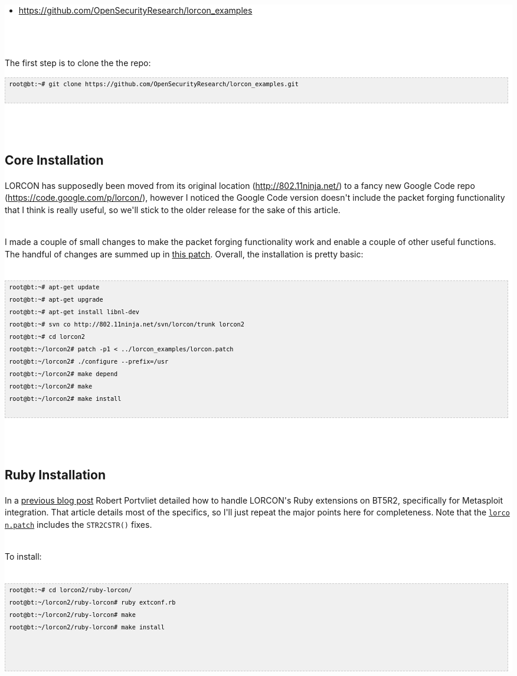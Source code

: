 <ul><li><a href="https://github.com/OpenSecurityResearch/lorcon_examples">https://github.com/OpenSecurityResearch/lorcon_examples</a></li></ul><BR><BR>

The first step is to clone the the repo:<BR>

<pre  style="font-family:arial;font-size:12px;border:1px dashed #CCCCCC;width:99%;height:auto;overflow:auto;background:#f0f0f0;padding:0px;color:#000000;text-align:left;line-height:20px;"><code style="color:#000000;word-wrap:normal;"> root@bt:~# git clone https://github.com/OpenSecurityResearch/lorcon_examples.git

</code></pre><br><BR>

<h2>Core Installation</h2>

LORCON has supposedly been moved from its original location (<a href="http://802.11ninja.net/">http://802.11ninja.net/</a>) to a fancy new Google Code repo (<a href="https://code.google.com/p/lorcon/">https://code.google.com/p/lorcon/</a>), however I noticed the Google Code version doesn't include the packet forging functionality that I think is really useful, so we'll stick to the older release for the sake of this article. <BR><BR>

I made a couple of small changes to make the packet forging functionality work and enable a couple of other useful functions. The handful of changes are summed up in <a href="https://raw.github.com/OpenSecurityResearch/lorcon_examples/master/lorcon.patch">this patch</a>. Overall, the installation is pretty basic:<BR><br>

<pre  style="font-family:arial;font-size:12px;border:1px dashed #CCCCCC;width:99%;height:auto;overflow:auto;background:#f0f0f0;padding:0px;color:#000000;text-align:left;line-height:20px;"><code style="color:#000000;word-wrap:normal;"> root@bt:~# apt-get update
 root@bt:~# apt-get upgrade
 root@bt:~# apt-get install libnl-dev
 root@bt:~# svn co http://802.11ninja.net/svn/lorcon/trunk lorcon2
 root@bt:~# cd lorcon2
 root@bt:~/lorcon2# patch -p1 < ../lorcon_examples/lorcon.patch
 root@bt:~/lorcon2# ./configure --prefix=/usr
 root@bt:~/lorcon2# make depend
 root@bt:~/lorcon2# make
 root@bt:~/lorcon2# make install

</code></pre><br><BR>

<h2>Ruby Installation</h2>

In a <a href="http://blog.opensecurityresearch.com/2012/05/installing-lorcon2-on-backtrack-5-r2.html">previous blog post</a> Robert Portvliet detailed how to handle LORCON's Ruby extensions on BT5R2, specifically for Metasploit integration. That article details most of the specifics, so I'll just repeat the major points here for completeness. Note that the <a href="https://raw.github.com/OpenSecurityResearch/lorcon_examples/master/lorcon.patch"><code>lorcon.patch</code></a> includes the <code>STR2CSTR()</code> fixes. <BR><BR>

To install:<BR><BR>

<pre  style="font-family:arial;font-size:12px;border:1px dashed #CCCCCC;width:99%;height:auto;overflow:auto;background:#f0f0f0;padding:0px;color:#000000;text-align:left;line-height:20px;"><code style="color:#000000;word-wrap:normal;"> root@bt:~# cd lorcon2/ruby-lorcon/
 root@bt:~/lorcon2/ruby-lorcon# ruby extconf.rb
 root@bt:~/lorcon2/ruby-lorcon# make
 root@bt:~/lorcon2/ruby-lorcon# make install
